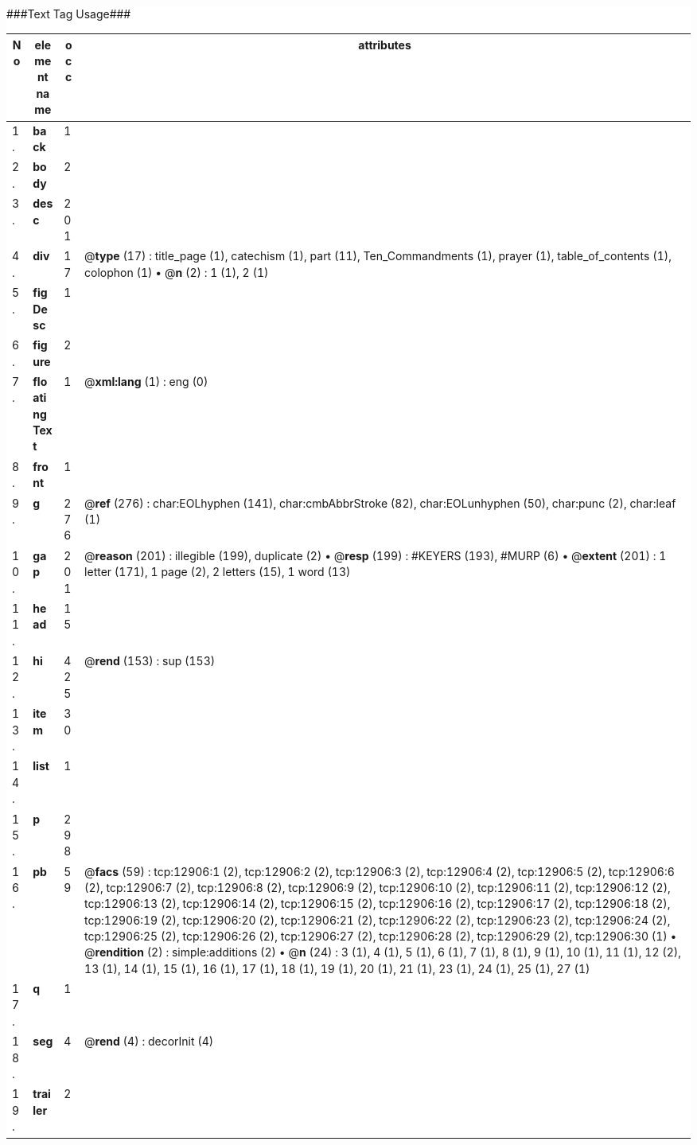 
###Text Tag Usage###

|No|element name|occ|attributes|
|---|---|---|---|
|1.|__back__|1||
|2.|__body__|2||
|3.|__desc__|201||
|4.|__div__|17| @__type__ (17) : title_page (1), catechism (1), part (11), Ten_Commandments (1), prayer (1), table_of_contents (1), colophon (1)  •  @__n__ (2) : 1 (1), 2 (1)|
|5.|__figDesc__|1||
|6.|__figure__|2||
|7.|__floatingText__|1| @__xml:lang__ (1) : eng (0)|
|8.|__front__|1||
|9.|__g__|276| @__ref__ (276) : char:EOLhyphen (141), char:cmbAbbrStroke (82), char:EOLunhyphen (50), char:punc (2), char:leaf (1)|
|10.|__gap__|201| @__reason__ (201) : illegible (199), duplicate (2)  •  @__resp__ (199) : #KEYERS (193), #MURP (6)  •  @__extent__ (201) : 1 letter (171), 1 page (2), 2 letters (15), 1 word (13)|
|11.|__head__|15||
|12.|__hi__|425| @__rend__ (153) : sup (153)|
|13.|__item__|30||
|14.|__list__|1||
|15.|__p__|298||
|16.|__pb__|59| @__facs__ (59) : tcp:12906:1 (2), tcp:12906:2 (2), tcp:12906:3 (2), tcp:12906:4 (2), tcp:12906:5 (2), tcp:12906:6 (2), tcp:12906:7 (2), tcp:12906:8 (2), tcp:12906:9 (2), tcp:12906:10 (2), tcp:12906:11 (2), tcp:12906:12 (2), tcp:12906:13 (2), tcp:12906:14 (2), tcp:12906:15 (2), tcp:12906:16 (2), tcp:12906:17 (2), tcp:12906:18 (2), tcp:12906:19 (2), tcp:12906:20 (2), tcp:12906:21 (2), tcp:12906:22 (2), tcp:12906:23 (2), tcp:12906:24 (2), tcp:12906:25 (2), tcp:12906:26 (2), tcp:12906:27 (2), tcp:12906:28 (2), tcp:12906:29 (2), tcp:12906:30 (1)  •  @__rendition__ (2) : simple:additions (2)  •  @__n__ (24) : 3 (1), 4 (1), 5 (1), 6 (1), 7 (1), 8 (1), 9 (1), 10 (1), 11 (1), 12 (2), 13 (1), 14 (1), 15 (1), 16 (1), 17 (1), 18 (1), 19 (1), 20 (1), 21 (1), 23 (1), 24 (1), 25 (1), 27 (1)|
|17.|__q__|1||
|18.|__seg__|4| @__rend__ (4) : decorInit (4)|
|19.|__trailer__|2||
